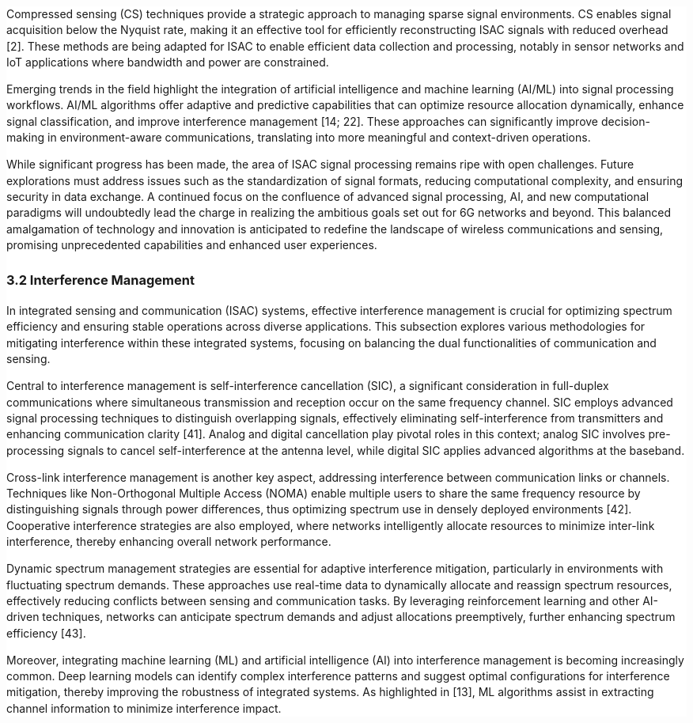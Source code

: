 Compressed sensing (CS) techniques provide a strategic approach to managing sparse signal environments. CS enables signal acquisition below the Nyquist rate, making it an effective tool for efficiently reconstructing ISAC signals with reduced overhead [2]. These methods are being adapted for ISAC to enable efficient data collection and processing, notably in sensor networks and IoT applications where bandwidth and power are constrained.

Emerging trends in the field highlight the integration of artificial intelligence and machine learning (AI/ML) into signal processing workflows. AI/ML algorithms offer adaptive and predictive capabilities that can optimize resource allocation dynamically, enhance signal classification, and improve interference management [14; 22]. These approaches can significantly improve decision-making in environment-aware communications, translating into more meaningful and context-driven operations.

While significant progress has been made, the area of ISAC signal processing remains ripe with open challenges. Future explorations must address issues such as the standardization of signal formats, reducing computational complexity, and ensuring security in data exchange. A continued focus on the confluence of advanced signal processing, AI, and new computational paradigms will undoubtedly lead the charge in realizing the ambitious goals set out for 6G networks and beyond. This balanced amalgamation of technology and innovation is anticipated to redefine the landscape of wireless communications and sensing, promising unprecedented capabilities and enhanced user experiences.

### 3.2 Interference Management

In integrated sensing and communication (ISAC) systems, effective interference management is crucial for optimizing spectrum efficiency and ensuring stable operations across diverse applications. This subsection explores various methodologies for mitigating interference within these integrated systems, focusing on balancing the dual functionalities of communication and sensing.

Central to interference management is self-interference cancellation (SIC), a significant consideration in full-duplex communications where simultaneous transmission and reception occur on the same frequency channel. SIC employs advanced signal processing techniques to distinguish overlapping signals, effectively eliminating self-interference from transmitters and enhancing communication clarity [41]. Analog and digital cancellation play pivotal roles in this context; analog SIC involves pre-processing signals to cancel self-interference at the antenna level, while digital SIC applies advanced algorithms at the baseband.

Cross-link interference management is another key aspect, addressing interference between communication links or channels. Techniques like Non-Orthogonal Multiple Access (NOMA) enable multiple users to share the same frequency resource by distinguishing signals through power differences, thus optimizing spectrum use in densely deployed environments [42]. Cooperative interference strategies are also employed, where networks intelligently allocate resources to minimize inter-link interference, thereby enhancing overall network performance.

Dynamic spectrum management strategies are essential for adaptive interference mitigation, particularly in environments with fluctuating spectrum demands. These approaches use real-time data to dynamically allocate and reassign spectrum resources, effectively reducing conflicts between sensing and communication tasks. By leveraging reinforcement learning and other AI-driven techniques, networks can anticipate spectrum demands and adjust allocations preemptively, further enhancing spectrum efficiency [43].

Moreover, integrating machine learning (ML) and artificial intelligence (AI) into interference management is becoming increasingly common. Deep learning models can identify complex interference patterns and suggest optimal configurations for interference mitigation, thereby improving the robustness of integrated systems. As highlighted in [13], ML algorithms assist in extracting channel information to minimize interference impact.
